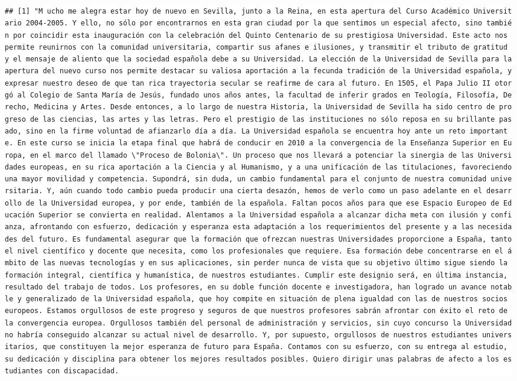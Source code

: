     ## [1] "M ucho me alegra estar hoy de nuevo en Sevilla, junto a la Reina, en esta apertura del Curso Académico Universitario 2004-2005. Y ello, no sólo por encontrarnos en esta gran ciudad por la que sentimos un especial afecto, sino también por coincidir esta inauguración con la celebración del Quinto Centenario de su prestigiosa Universidad. Este acto nos permite reunirnos con la comunidad universitaria, compartir sus afanes e ilusiones, y transmitir el tributo de gratitud y el mensaje de aliento que la sociedad española debe a su Universidad. La elección de la Universidad de Sevilla para la apertura del nuevo curso nos permite destacar su valiosa aportación a la fecunda tradición de la Universidad española, y expresar nuestro deseo de que tan rica trayectoria secular se reafirme de cara al futuro. En 1505, el Papa Julio II otorgó al Colegio de Santa María de Jesús, fundado unos años antes, la facultad de inferir grados en Teología, Filosofía, Derecho, Medicina y Artes. Desde entonces, a lo largo de nuestra Historia, la Universidad de Sevilla ha sido centro de progreso de las ciencias, las artes y las letras. Pero el prestigio de las instituciones no sólo reposa en su brillante pasado, sino en la firme voluntad de afianzarlo día a día. La Universidad española se encuentra hoy ante un reto importante. En este curso se inicia la etapa final que habrá de conducir en 2010 a la convergencia de la Enseñanza Superior en Europa, en el marco del llamado \"Proceso de Bolonia\". Un proceso que nos llevará a potenciar la sinergia de las Universidades europeas, en su rica aportación a la Ciencia y al Humanismo, y a una unificación de las titulaciones, favoreciendo una mayor movilidad y competencia. Supondrá, sin duda, un cambio fundamental para el conjunto de nuestra comunidad universitaria. Y, aún cuando todo cambio pueda producir una cierta desazón, hemos de verlo como un paso adelante en el desarrollo de la Universidad europea, y por ende, también de la española. Faltan pocos años para que ese Espacio Europeo de Educación Superior se convierta en realidad. Alentamos a la Universidad española a alcanzar dicha meta con ilusión y confianza, afrontando con esfuerzo, dedicación y esperanza esta adaptación a los requerimientos del presente y a las necesidades del futuro. Es fundamental asegurar que la formación que ofrezcan nuestras Universidades proporcione a España, tanto el nivel científico y docente que necesita, como los profesionales que requiere. Esa formación debe concentrarse en el ámbito de las nuevas tecnologías y en sus aplicaciones, sin perder nunca de vista que su objetivo último sigue siendo la formación integral, científica y humanística, de nuestros estudiantes. Cumplir este designio será, en última instancia, resultado del trabajo de todos. Los profesores, en su doble función docente e investigadora, han logrado un avance notable y generalizado de la Universidad española, que hoy compite en situación de plena igualdad con las de nuestros socios europeos. Estamos orgullosos de este progreso y seguros de que nuestros profesores sabrán afrontar con éxito el reto de la convergencia europea. Orgullosos también del personal de administración y servicios, sin cuyo concurso la Universidad no habría conseguido alcanzar su actual nivel de desarrollo. Y, por supuesto, orgullosos de nuestros estudiantes universitarios, que constituyen la mejor esperanza de futuro para España. Contamos con su esfuerzo, con su entrega al estudio, su dedicación y disciplina para obtener los mejores resultados posibles. Quiero dirigir unas palabras de afecto a los estudiantes con discapacidad.